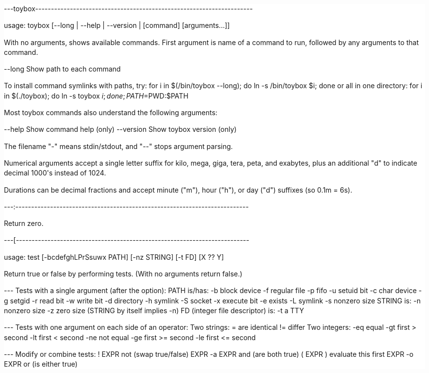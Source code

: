 ---toybox---------------------------------------------------------------------

usage: toybox [--long | --help | --version | [command] [arguments...]]

With no arguments, shows available commands. First argument is
name of a command to run, followed by any arguments to that command.

--long	Show path to each command

To install command symlinks with paths, try:
  for i in $(/bin/toybox --long); do ln -s /bin/toybox $i; done
or all in one directory:
  for i in $(./toybox); do ln -s toybox $i; done; PATH=$PWD:$PATH

Most toybox commands also understand the following arguments:

--help		Show command help (only)
--version	Show toybox version (only)

The filename "-" means stdin/stdout, and "--" stops argument parsing.

Numerical arguments accept a single letter suffix for
kilo, mega, giga, tera, peta, and exabytes, plus an additional
"d" to indicate decimal 1000's instead of 1024.

Durations can be decimal fractions and accept minute ("m"), hour ("h"),
or day ("d") suffixes (so 0.1m = 6s).

---:--------------------------------------------------------------------------

Return zero.

---[--------------------------------------------------------------------------

usage: test [-bcdefghLPrSsuwx PATH] [-nz STRING] [-t FD] [X ?? Y]

Return true or false by performing tests. (With no arguments return false.)

--- Tests with a single argument (after the option):
PATH is/has:
  -b  block device   -f  regular file   -p  fifo           -u  setuid bit
  -c  char device    -g  setgid         -r  read bit       -w  write bit
  -d  directory      -h  symlink        -S  socket         -x  execute bit
  -e  exists         -L  symlink        -s  nonzero size
STRING is:
  -n  nonzero size   -z  zero size      (STRING by itself implies -n)
FD (integer file descriptor) is:
  -t  a TTY

--- Tests with one argument on each side of an operator:
Two strings:
  =  are identical   !=  differ
Two integers:
  -eq  equal         -gt  first > second    -lt  first < second
  -ne  not equal     -ge  first >= second   -le  first <= second

--- Modify or combine tests:
  ! EXPR     not (swap true/false)   EXPR -a EXPR    and (are both true)
  ( EXPR )   evaluate this first     EXPR -o EXPR    or (is either true)
